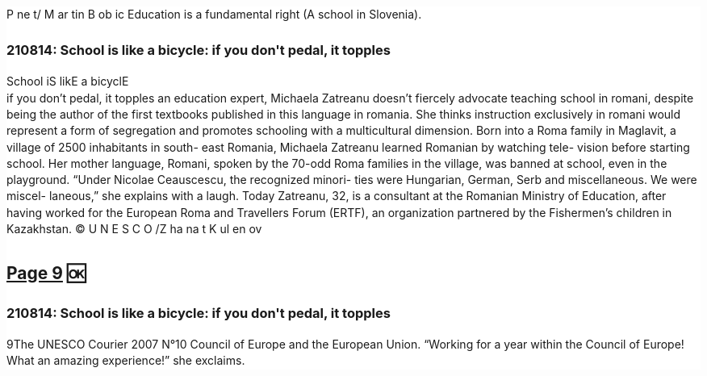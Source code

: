 P
ne
t/
M
ar
tin
 B
ob
ic
Education is a fundamental right
(A school in Slovenia).

### 210814: School is like a bicycle: if you don't pedal, it topples
School iS likE a bicyclE   
if you don’t pedal, it topples
        an education expert, Michaela Zatreanu doesn’t fiercely advocate teaching school 
            in romani, despite being the author of the first textbooks published in this language 
in romania. She thinks instruction exclusively in romani would represent 
           a form of segregation and promotes schooling with a multicultural dimension.
Born into a Roma family in Maglavit, a 
village of 2500 inhabitants in south-
east Romania, Michaela Zatreanu 
learned Romanian by watching tele-
vision before starting school. Her 
mother language, Romani, spoken 
by the 70-odd Roma families in the 
village, was banned at school, even 
in the playground. “Under Nicolae 
Ceauscescu, the recognized minori-
ties were Hungarian, German, Serb 
and miscellaneous. We were miscel-
laneous,” she explains with a laugh. 
Today Zatreanu, 32, is a consultant at 
the Romanian Ministry of Education, 
after having worked for the European 
Roma and Travellers Forum (ERTF), 
an organization partnered by the Fishermen’s children in Kazakhstan.
©
 U
N
E
S
C
O
/Z
ha
na
t K
ul
en
ov
## [Page 9](https://demo.humlab.umu.se/courier/192180eng.pdf#page=9) 🆗
### 210814: School is like a bicycle: if you don't pedal, it topples
9The UNESCO Courier 2007 N°10
Council of Europe and the European 
Union. “Working for a year within the 
Council of Europe! What an amazing 
experience!” she exclaims. 